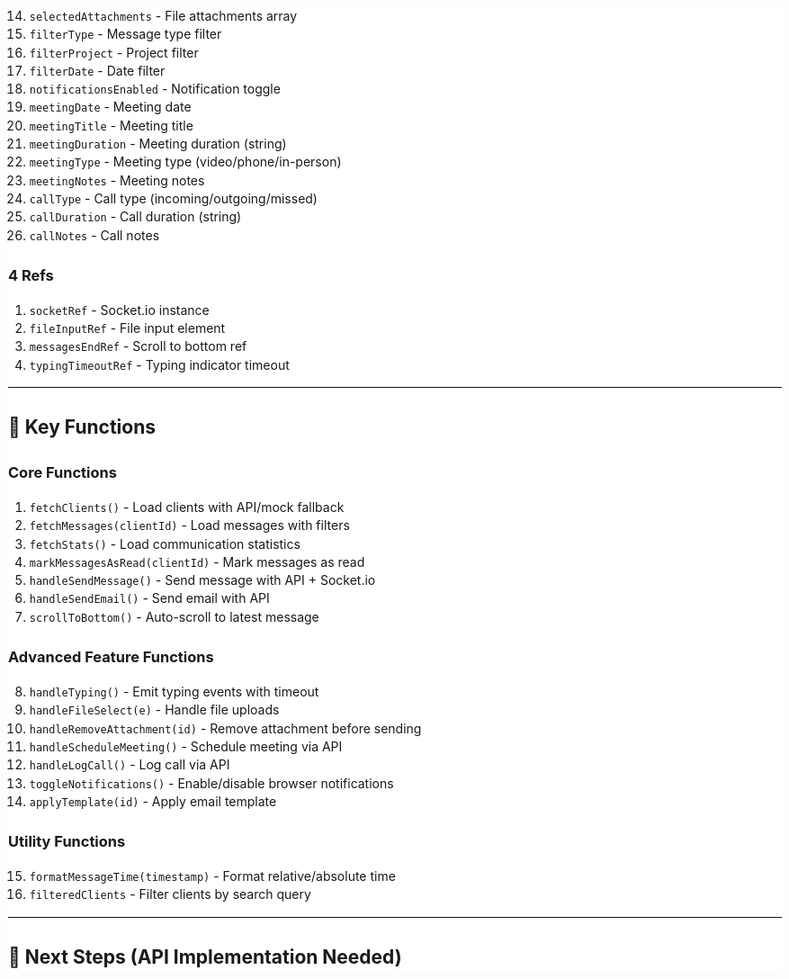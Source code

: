 14. `selectedAttachments` - File attachments array
15. `filterType` - Message type filter
16. `filterProject` - Project filter
17. `filterDate` - Date filter
18. `notificationsEnabled` - Notification toggle
19. `meetingDate` - Meeting date
20. `meetingTitle` - Meeting title
21. `meetingDuration` - Meeting duration (string)
22. `meetingType` - Meeting type (video/phone/in-person)
23. `meetingNotes` - Meeting notes
24. `callType` - Call type (incoming/outgoing/missed)
25. `callDuration` - Call duration (string)
26. `callNotes` - Call notes

### 4 Refs
1. `socketRef` - Socket.io instance
2. `fileInputRef` - File input element
3. `messagesEndRef` - Scroll to bottom ref
4. `typingTimeoutRef` - Typing indicator timeout

---

## 🎯 Key Functions

### Core Functions
1. `fetchClients()` - Load clients with API/mock fallback
2. `fetchMessages(clientId)` - Load messages with filters
3. `fetchStats()` - Load communication statistics
4. `markMessagesAsRead(clientId)` - Mark messages as read
5. `handleSendMessage()` - Send message with API + Socket.io
6. `handleSendEmail()` - Send email with API
7. `scrollToBottom()` - Auto-scroll to latest message

### Advanced Feature Functions
8. `handleTyping()` - Emit typing events with timeout
9. `handleFileSelect(e)` - Handle file uploads
10. `handleRemoveAttachment(id)` - Remove attachment before sending
11. `handleScheduleMeeting()` - Schedule meeting via API
12. `handleLogCall()` - Log call via API
13. `toggleNotifications()` - Enable/disable browser notifications
14. `applyTemplate(id)` - Apply email template

### Utility Functions
15. `formatMessageTime(timestamp)` - Format relative/absolute time
16. `filteredClients` - Filter clients by search query

---

## 🚀 Next Steps (API Implementation Needed)
